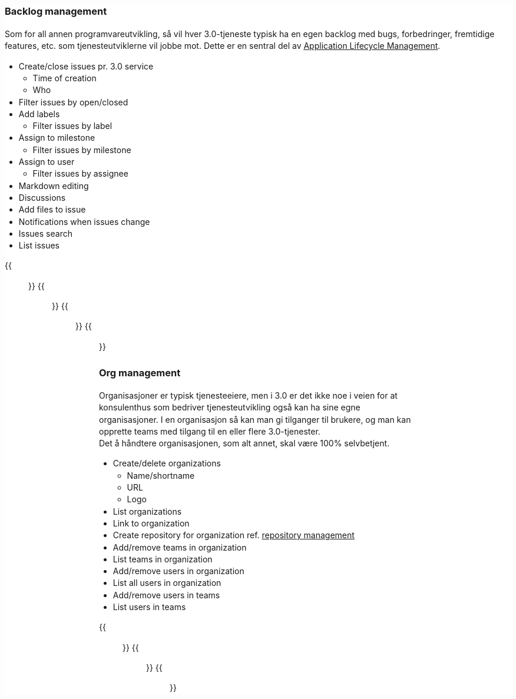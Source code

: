 ### Backlog management

Som for all annen programvareutvikling, så vil hver 3.0-tjeneste typisk ha en egen backlog med bugs, forbedringer, fremtidige features, etc. som
tjenesteutviklerne vil jobbe mot. Dette er en sentral del av [Application Lifecycle Management].

- Create/close issues pr. 3.0 service
  - Time of creation
  - Who
- Filter issues by open/closed
- Add labels
  - Filter issues by label
- Assign to milestone
  - Filter issues by milestone
- Assign to user
  - Filter issues by assignee
- Markdown editing
- Discussions
- Add files to issue
- Notifications when issues change
- Issues search
- List issues

{{<figure src="issues.png?width=800" title="Backlog med issues">}}
{{<figure src="issue.png?width=800" title="Issue eksempel">}}
{{<figure src="milestones.png?width=800" title="Milepæler er en fin måte å sette scope for fremtidige releaser, og se fremgang">}}
{{<figure src="labels.png?width=800" title="Labels gjør det enkelt å kategorisere og filtrere issues">}}

### Org management

Organisasjoner er typisk tjenesteeiere, men i 3.0 er det ikke noe i veien for at konsulenthus som bedriver tjenesteutvikling også kan ha sine egne organisasjoner.
I en organisasjon så kan man gi tilganger til brukere, og man kan opprette teams med tilgang til en eller flere 3.0-tjenester.  
Det å håndtere organisasjonen, som alt annet, skal være 100% selvbetjent.

- Create/delete organizations
  - Name/shortname
  - URL
  - Logo
- List organizations
- Link to organization
- Create repository for organization ref. [repository management](#repository-management)
- Add/remove teams in organization
- List teams in organization
- Add/remove users in organization
- List all users in organization
- Add/remove users in teams
- List users in teams

{{<figure src="orgs.png?width=800" title="Liste over organisasjoner">}}
{{<figure src="team-repos.png?width=800" title="Repositories tildelt team ENK">}}
{{<figure src="team.png?width=800" title="Innstillinger for team ENK">}}


[Application Lifecycle Management]: https://en.wikipedia.org/wiki/Application_lifecycle_management
[Git]: https://en.wikipedia.org/wiki/Git